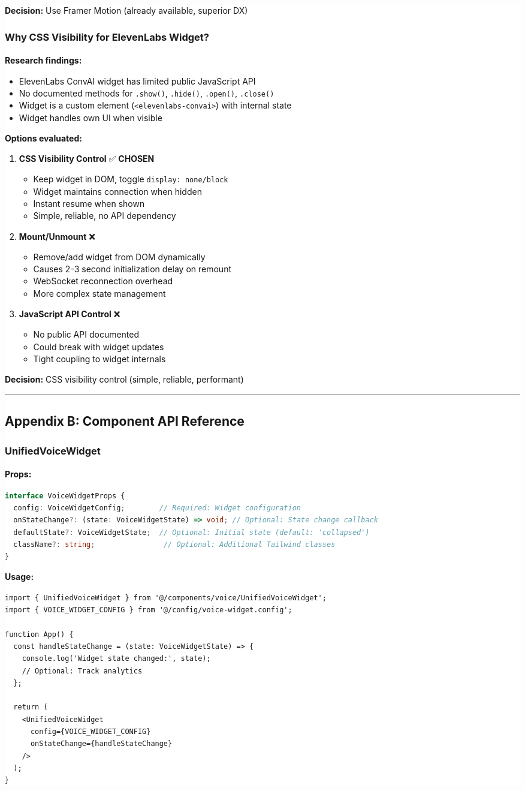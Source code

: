 **Decision:** Use Framer Motion (already available, superior DX)

### Why CSS Visibility for ElevenLabs Widget?

**Research findings:**
- ElevenLabs ConvAI widget has limited public JavaScript API
- No documented methods for `.show()`, `.hide()`, `.open()`, `.close()`
- Widget is a custom element (`<elevenlabs-convai>`) with internal state
- Widget handles own UI when visible

**Options evaluated:**

1. **CSS Visibility Control** ✅ **CHOSEN**
   - Keep widget in DOM, toggle `display: none/block`
   - Widget maintains connection when hidden
   - Instant resume when shown
   - Simple, reliable, no API dependency

2. **Mount/Unmount** ❌
   - Remove/add widget from DOM dynamically
   - Causes 2-3 second initialization delay on remount
   - WebSocket reconnection overhead
   - More complex state management

3. **JavaScript API Control** ❌
   - No public API documented
   - Could break with widget updates
   - Tight coupling to widget internals

**Decision:** CSS visibility control (simple, reliable, performant)

---

## Appendix B: Component API Reference

### UnifiedVoiceWidget

**Props:**

```typescript
interface VoiceWidgetProps {
  config: VoiceWidgetConfig;        // Required: Widget configuration
  onStateChange?: (state: VoiceWidgetState) => void; // Optional: State change callback
  defaultState?: VoiceWidgetState;  // Optional: Initial state (default: 'collapsed')
  className?: string;                // Optional: Additional Tailwind classes
}
```

**Usage:**

```tsx
import { UnifiedVoiceWidget } from '@/components/voice/UnifiedVoiceWidget';
import { VOICE_WIDGET_CONFIG } from '@/config/voice-widget.config';

function App() {
  const handleStateChange = (state: VoiceWidgetState) => {
    console.log('Widget state changed:', state);
    // Optional: Track analytics
  };

  return (
    <UnifiedVoiceWidget
      config={VOICE_WIDGET_CONFIG}
      onStateChange={handleStateChange}
    />
  );
}
```